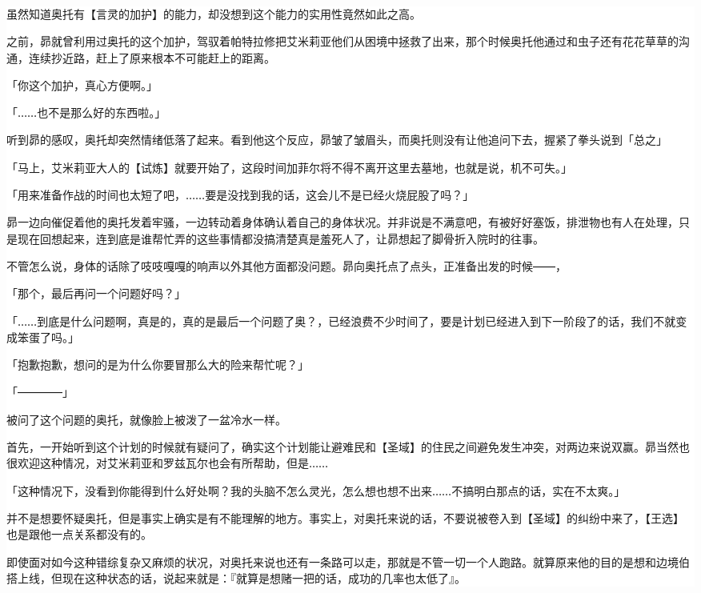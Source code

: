 

虽然知道奥托有【言灵的加护】的能力，却没想到这个能力的实用性竟然如此之高。



之前，昴就曾利用过奥托的这个加护，驾驭着帕特拉修把艾米莉亚他们从困境中拯救了出来，那个时候奥托他通过和虫子还有花花草草的沟通，连续抄近路，赶上了原来根本不可能赶上的距离。



「你这个加护，真心方便啊。」



「……也不是那么好的东西啦。」



听到昴的感叹，奥托却突然情绪低落了起来。看到他这个反应，昴皱了皱眉头，而奥托则没有让他追问下去，握紧了拳头说到「总之」



「马上，艾米莉亚大人的【试炼】就要开始了，这段时间加菲尔将不得不离开这里去墓地，也就是说，机不可失。」



「用来准备作战的时间也太短了吧，……要是没找到我的话，这会儿不是已经火烧屁股了吗？」



昴一边向催促着他的奥托发着牢骚，一边转动着身体确认着自己的身体状况。并非说是不满意吧，有被好好塞饭，排泄物也有人在处理，只是现在回想起来，连到底是谁帮忙弄的这些事情都没搞清楚真是羞死人了，让昴想起了脚骨折入院时的往事。



不管怎么说，身体的话除了吱吱嘎嘎的响声以外其他方面都没问题。昴向奥托点了点头，正准备出发的时候——，



「那个，最后再问一个问题好吗？」



「……到底是什么问题啊，真是的，真的是最后一个问题了奥？，已经浪费不少时间了，要是计划已经进入到下一阶段了的话，我们不就变成笨蛋了吗。」



「抱歉抱歉，想问的是为什么你要冒那么大的险来帮忙呢？」



「————」



被问了这个问题的奥托，就像脸上被泼了一盆冷水一样。



首先，一开始听到这个计划的时候就有疑问了，确实这个计划能让避难民和【圣域】的住民之间避免发生冲突，对两边来说双赢。昴当然也很欢迎这种情况，对艾米莉亚和罗兹瓦尔也会有所帮助，但是……



「这种情况下，没看到你能得到什么好处啊？我的头脑不怎么灵光，怎么想也想不出来……不搞明白那点的话，实在不太爽。」



并不是想要怀疑奥托，但是事实上确实是有不能理解的地方。事实上，对奥托来说的话，不要说被卷入到【圣域】的纠纷中来了，【王选】也是跟他一点关系都没有的。



即使面对如今这种错综复杂又麻烦的状况，对奥托来说也还有一条路可以走，那就是不管一切一个人跑路。就算原来他的目的是想和边境伯搭上线，但现在这种状态的话，说起来就是：『就算是想赌一把的话，成功的几率也太低了』。


